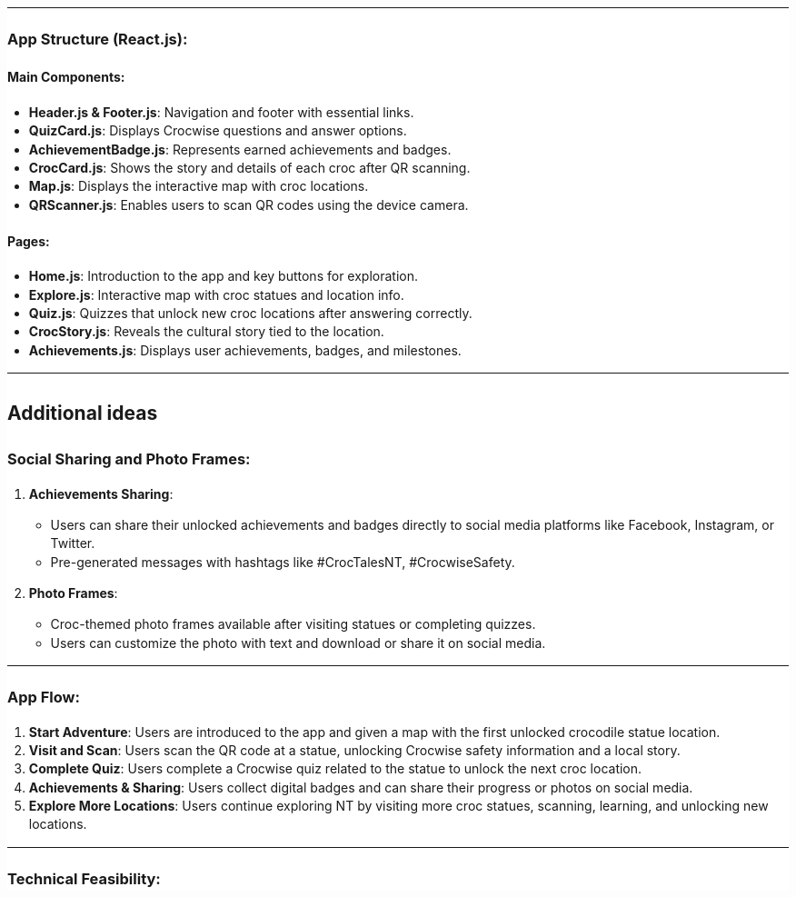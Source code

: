 
---

### **App Structure (React.js)**:

#### **Main Components**:
- **Header.js & Footer.js**: Navigation and footer with essential links.
- **QuizCard.js**: Displays Crocwise questions and answer options.
- **AchievementBadge.js**: Represents earned achievements and badges.
- **CrocCard.js**: Shows the story and details of each croc after QR scanning.
- **Map.js**: Displays the interactive map with croc locations.
- **QRScanner.js**: Enables users to scan QR codes using the device camera.

#### **Pages**:
- **Home.js**: Introduction to the app and key buttons for exploration.
- **Explore.js**: Interactive map with croc statues and location info.
- **Quiz.js**: Quizzes that unlock new croc locations after answering correctly.
- **CrocStory.js**: Reveals the cultural story tied to the location.
- **Achievements.js**: Displays user achievements, badges, and milestones.

---

## Additional ideas
### **Social Sharing and Photo Frames**:

1. **Achievements Sharing**:  
   - Users can share their unlocked achievements and badges directly to social media platforms like Facebook, Instagram, or Twitter.
   - Pre-generated messages with hashtags like #CrocTalesNT, #CrocwiseSafety.

2. **Photo Frames**:  
   - Croc-themed photo frames available after visiting statues or completing quizzes.  
   - Users can customize the photo with text and download or share it on social media.

---

### **App Flow**:

1. **Start Adventure**: Users are introduced to the app and given a map with the first unlocked crocodile statue location.
2. **Visit and Scan**: Users scan the QR code at a statue, unlocking Crocwise safety information and a local story.
3. **Complete Quiz**: Users complete a Crocwise quiz related to the statue to unlock the next croc location.
4. **Achievements & Sharing**: Users collect digital badges and can share their progress or photos on social media.
5. **Explore More Locations**: Users continue exploring NT by visiting more croc statues, scanning, learning, and unlocking new locations.

---

### **Technical Feasibility**:
